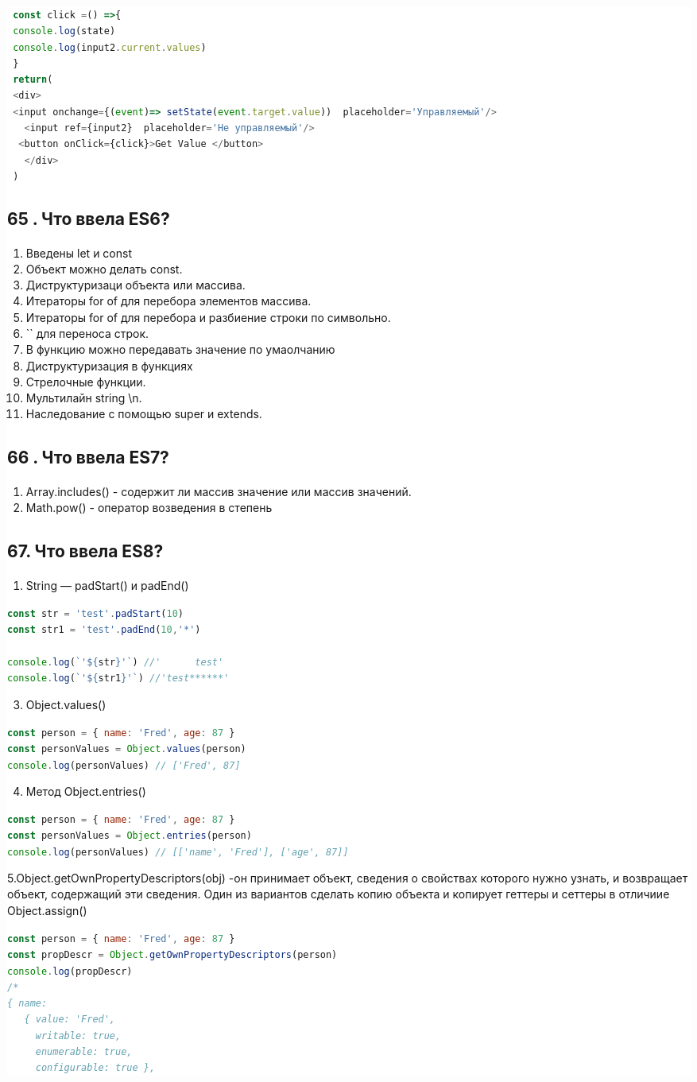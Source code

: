 ```javascript
 const click =() =>{
 console.log(state)
 console.log(input2.current.values)
 }
 return(
 <div>
 <input onchange={(event)=> setState(event.target.value))  placeholder='Управляемый'/>
   <input ref={input2}  placeholder='Не управляемый'/>
  <button onClick={click}>Get Value </button>
   </div>
 )
```
## 65 .   Что ввела ЕS6?
1. Введены let  и const
2. Объект можно делать const.
3. Диструктуризаци объекта или массива.
4. Итераторы  for of   для перебора элементов массива.
5. Итераторы  for of   для перебора и разбиение строки по символьно.
6. ``  для переноса строк.
7. В функцию можно передавать значение по умаолчанию
8. Диструктуризация в функциях
9. Стрелочные функции.
10. Мультилайн  string \n.
11. Наследование с помощью   super и extends.
 ## 66 .   Что ввела ЕS7?
1. Array.includes() - содержит ли массив значение  или массив значений.
2. Math.pow() - оператор возведения в степень
 ## 67.   Что ввела ЕS8?
 1. String — padStart() и padEnd()  
```javascript
const str = 'test'.padStart(10)
const str1 = 'test'.padEnd(10,'*')

console.log(`'${str}'`) //'      test'
console.log(`'${str1}'`) //'test******'
```
3. Object.values()
```javascript
const person = { name: 'Fred', age: 87 }
const personValues = Object.values(person) 
console.log(personValues) // ['Fred', 87]
```
 4. Метод Object.entries()   
 ```javascript
const person = { name: 'Fred', age: 87 }
const personValues = Object.entries(person) 
console.log(personValues) // [['name', 'Fred'], ['age', 87]]
```
 5.Object.getOwnPropertyDescriptors(obj) -он принимает объект, сведения о свойствах которого нужно узнать, и возвращает объект, содержащий эти сведения.
Один из вариантов сделать копию объекта и копирует геттеры и сеттеры в отличиие Object.assign()
```javascript
const person = { name: 'Fred', age: 87 }
const propDescr = Object.getOwnPropertyDescriptors(person)
console.log(propDescr) 
/*
{ name:
   { value: 'Fred',
     writable: true,
     enumerable: true,
     configurable: true },
```